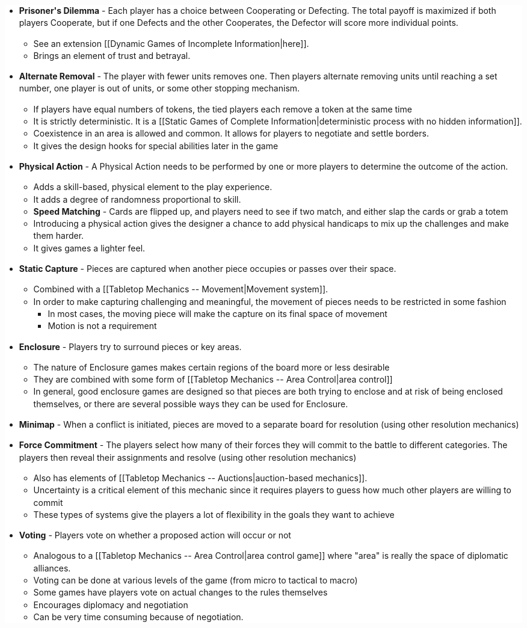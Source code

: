 * **Prisoner's Dilemma** - Each player has a choice between Cooperating or Defecting. The total payoff is maximized if both players Cooperate, but if one Defects and the other Cooperates, the Defector will score more individual points.
	* See an extension [[Dynamic Games of Incomplete Information|here]].
	* Brings an element of trust and betrayal.

* **Alternate Removal** - The player with fewer units removes one. Then players alternate removing units until reaching a set number, one player is out of units, or some other stopping mechanism.
	* If players have equal numbers of tokens, the tied players each remove a token at the same time
	* It is strictly deterministic. It is a [[Static Games of Complete Information|deterministic process with no hidden information]].
	* Coexistence in an area is allowed and common. It allows for players to negotiate and settle borders.
	* It gives the design hooks for special abilities later in the game

* **Physical Action** - A Physical Action needs to be performed by one or more players to determine the outcome of the action.
	* Adds a skill-based, physical element to the play experience.
	* It adds a degree of randomness proportional to skill.
	* **Speed Matching** -  Cards are flipped up, and players need to see if two match, and either slap the cards or grab a totem
	* Introducing a physical action gives the designer a chance to add physical handicaps to mix up the challenges and make them harder. 
	* It gives games a lighter feel.

* **Static Capture** - Pieces are captured when another piece occupies or passes over their space.
	* Combined with a [[Tabletop Mechanics -- Movement|Movement system]]. 
	* In order to make capturing challenging and meaningful, the movement of pieces needs to be restricted in some fashion
		* In most cases, the moving piece will make the capture on its final space of movement
		* Motion is not a requirement

* **Enclosure** - Players try to surround pieces or key areas.
	* The nature of Enclosure games makes certain regions of the board more or less desirable
	* They are combined with some form of [[Tabletop Mechanics -- Area Control|area control]]
	* In general, good enclosure games are designed so that pieces are both trying to enclose and at risk of being enclosed themselves, or there are several possible ways they can be used for Enclosure.

* **Minimap** - When a conflict is initiated, pieces are moved to a separate board for resolution (using other resolution mechanics)

* **Force Commitment** - The players select how many of their forces they will commit to the battle to different categories. The players then reveal their assignments and resolve (using other resolution mechanics)
	* Also has elements of [[Tabletop Mechanics -- Auctions|auction-based mechanics]]. 
	* Uncertainty is a critical element of this mechanic since it requires players to guess how much other players are willing to commit 
	* These types of systems give the players a lot of flexibility in the goals they want to achieve

* **Voting** - Players vote on whether a proposed action will occur or not
	* Analogous to a [[Tabletop Mechanics -- Area Control|area control game]] where "area" is really the space of diplomatic alliances.
	* Voting can be done at various levels of the game (from micro to tactical to macro)
	* Some games have players vote on actual changes to the rules themselves
	* Encourages diplomacy and negotiation
	* Can be very time consuming because of negotiation.
